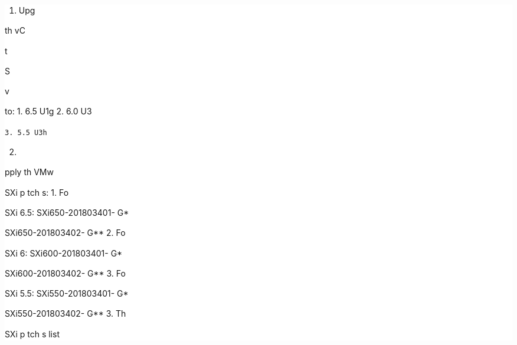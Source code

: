1. Upg



 th
 vC

t

 S

v

 to:
    1. 6.5 U1g
    2. 6.0 U3

    3. 5.5 U3h
2. 
pply th
 VMw


 
SXi p
tch
s:
    1. Fo
 
SXi 6.5: 
SXi650-201803401-
G\* 


 
SXi650-201803402-
G\*\*
    2. Fo
 
SXi 6: 
SXi600-201803401-
G\* 


 
SXi600-201803402-
G\*\*
    3. Fo
 
SXi 5.5: 
SXi550-201803401-
G\* 


 
SXi550-201803402-
G\*\*
3. Th
 
SXi p
tch
s list
